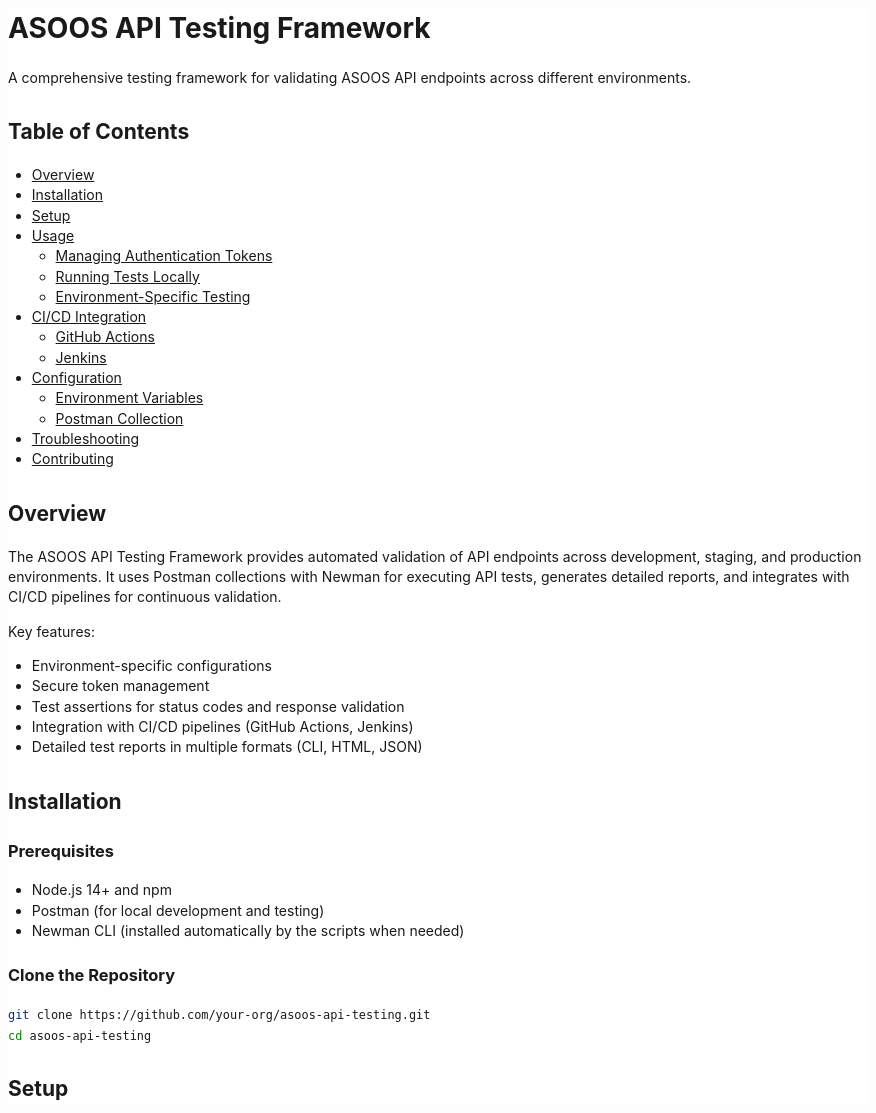 # ASOOS API Testing Framework

A comprehensive testing framework for validating ASOOS API endpoints across different environments.

## Table of Contents

- [Overview](#overview)
- [Installation](#installation)
- [Setup](#setup)
- [Usage](#usage)
  - [Managing Authentication Tokens](#managing-authentication-tokens)
  - [Running Tests Locally](#running-tests-locally)
  - [Environment-Specific Testing](#environment-specific-testing)
- [CI/CD Integration](#cicd-integration)
  - [GitHub Actions](#github-actions)
  - [Jenkins](#jenkins)
- [Configuration](#configuration)
  - [Environment Variables](#environment-variables)
  - [Postman Collection](#postman-collection)
- [Troubleshooting](#troubleshooting)
- [Contributing](#contributing)

## Overview

The ASOOS API Testing Framework provides automated validation of API endpoints across development, staging, and production environments. It uses Postman collections with Newman for executing API tests, generates detailed reports, and integrates with CI/CD pipelines for continuous validation.

Key features:
- Environment-specific configurations
- Secure token management
- Test assertions for status codes and response validation
- Integration with CI/CD pipelines (GitHub Actions, Jenkins)
- Detailed test reports in multiple formats (CLI, HTML, JSON)

## Installation

### Prerequisites

- Node.js 14+ and npm
- Postman (for local development and testing)
- Newman CLI (installed automatically by the scripts when needed)

### Clone the Repository

```bash
git clone https://github.com/your-org/asoos-api-testing.git
cd asoos-api-testing
```

## Setup
